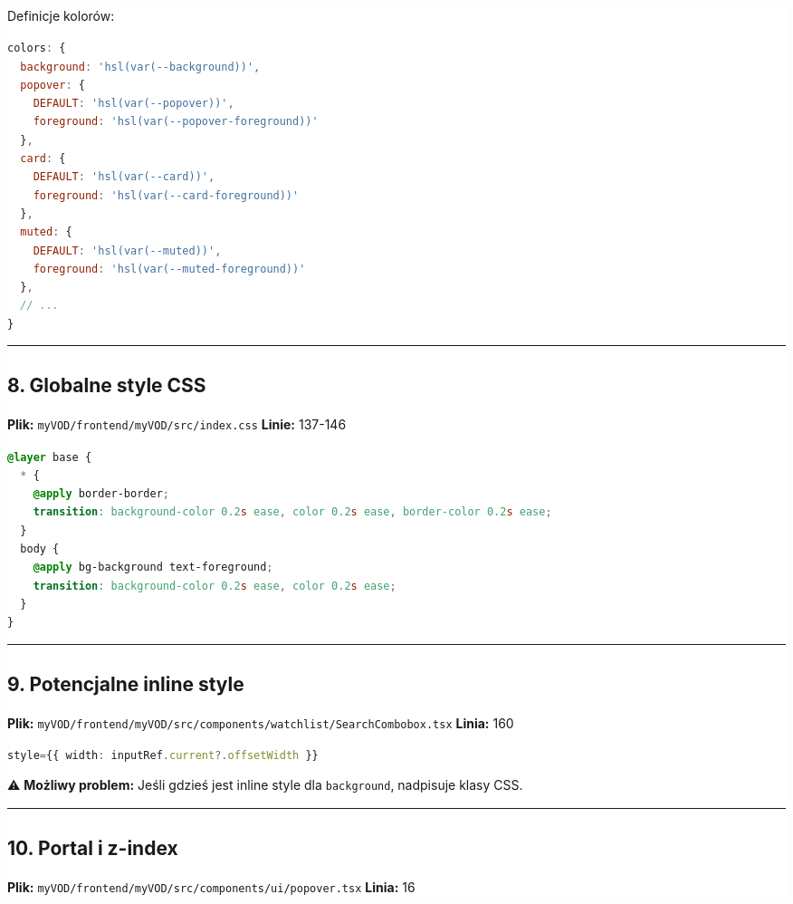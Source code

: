 Definicje kolorów:
```javascript
colors: {
  background: 'hsl(var(--background))',
  popover: {
    DEFAULT: 'hsl(var(--popover))',
    foreground: 'hsl(var(--popover-foreground))'
  },
  card: {
    DEFAULT: 'hsl(var(--card))',
    foreground: 'hsl(var(--card-foreground))'
  },
  muted: {
    DEFAULT: 'hsl(var(--muted))',
    foreground: 'hsl(var(--muted-foreground))'
  },
  // ...
}
```

---

## 8. **Globalne style CSS**
**Plik:** `myVOD/frontend/myVOD/src/index.css`
**Linie:** 137-146

```css
@layer base {
  * {
    @apply border-border;
    transition: background-color 0.2s ease, color 0.2s ease, border-color 0.2s ease;
  }
  body {
    @apply bg-background text-foreground;
    transition: background-color 0.2s ease, color 0.2s ease;
  }
}
```

---

## 9. **Potencjalne inline style**
**Plik:** `myVOD/frontend/myVOD/src/components/watchlist/SearchCombobox.tsx`
**Linia:** 160

```typescript
style={{ width: inputRef.current?.offsetWidth }}
```

⚠️ **Możliwy problem:** Jeśli gdzieś jest inline style dla `background`, nadpisuje klasy CSS.

---

## 10. **Portal i z-index**
**Plik:** `myVOD/frontend/myVOD/src/components/ui/popover.tsx`
**Linia:** 16
